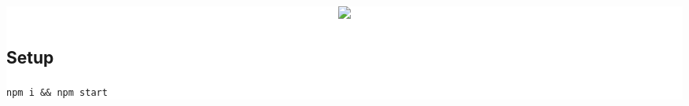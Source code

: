 <p align="center">
<img src="./src/images/Screenshot (114).png" width="100%">
</p>

## Setup

```
npm i && npm start
```
